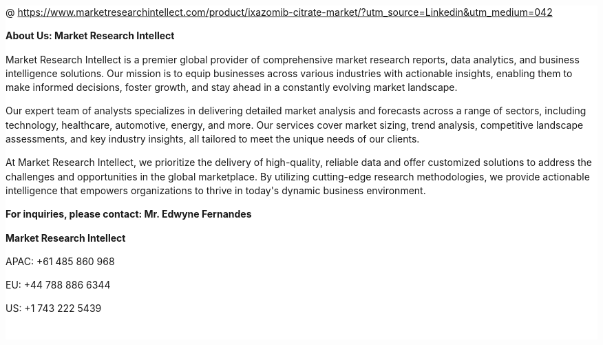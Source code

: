 @</strong>&nbsp;<a href="https://www.marketresearchintellect.com/product/ixazomib-citrate-market/?utm_source=Linkedin&utm_medium=042">https://www.marketresearchintellect.com/product/ixazomib-citrate-market/?utm_source=Linkedin&utm_medium=042</a></span></p><p><strong>About Us: Market Research Intellect</strong></p><p>Market Research Intellect is a premier global provider of comprehensive market research reports, data analytics, and business intelligence solutions. Our mission is to equip businesses across various industries with actionable insights, enabling them to make informed decisions, foster growth, and stay ahead in a constantly evolving market landscape.</p><p>Our expert team of analysts specializes in delivering detailed market analysis and forecasts across a range of sectors, including technology, healthcare, automotive, energy, and more. Our services cover market sizing, trend analysis, competitive landscape assessments, and key industry insights, all tailored to meet the unique needs of our clients.</p><p>At Market Research Intellect, we prioritize the delivery of high-quality, reliable data and offer customized solutions to address the challenges and opportunities in the global marketplace. By utilizing cutting-edge research methodologies, we provide actionable intelligence that empowers organizations to thrive in today's dynamic business environment.</p><p><strong>For inquiries, please contact: Mr. Edwyne Fernandes</strong></p><p><strong>Market Research Intellect</strong></p><p>APAC: +61 485 860 968</p><p>EU: +44 788 886 6344</p><p>US: +1 743 222 5439</p></div><div class="article-main__content" data-test-id="publishing-text-block">&nbsp;</div>
